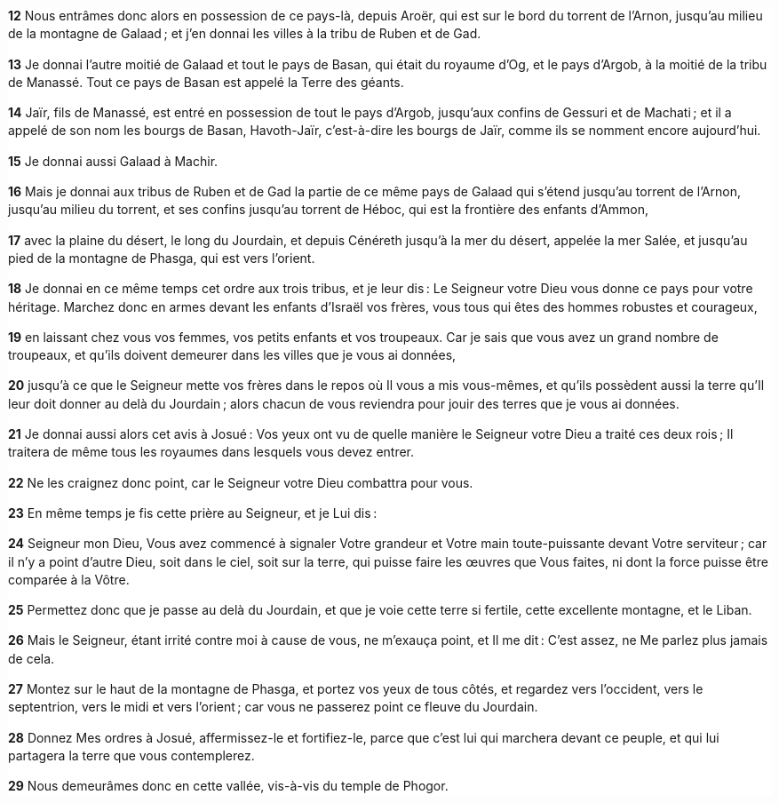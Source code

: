 **12** Nous entrâmes donc alors en possession de ce pays-là, depuis Aroër, qui est sur le bord du torrent de l’Arnon, jusqu’au milieu de la montagne de Galaad ; et j’en donnai les villes à la tribu de Ruben et de Gad.

**13** Je donnai l’autre moitié de Galaad et tout le pays de Basan, qui était du royaume d’Og, et le pays d’Argob, à la moitié de la tribu de Manassé. Tout ce pays de Basan est appelé la Terre des géants.

**14** Jaïr, fils de Manassé, est entré en possession de tout le pays d’Argob, jusqu’aux confins de Gessuri et de Machati ; et il a appelé de son nom les bourgs de Basan, Havoth-Jaïr, c’est-à-dire les bourgs de Jaïr, comme ils se nomment encore aujourd’hui.

**15** Je donnai aussi Galaad à Machir.

**16** Mais je donnai aux tribus de Ruben et de Gad la partie de ce même pays de Galaad qui s’étend jusqu’au torrent de l’Arnon, jusqu’au milieu du torrent, et ses confins jusqu’au torrent de Héboc, qui est la frontière des enfants d’Ammon,

**17** avec la plaine du désert, le long du Jourdain, et depuis Cénéreth jusqu’à la mer du désert, appelée la mer Salée, et jusqu’au pied de la montagne de Phasga, qui est vers l’orient.

**18** Je donnai en ce même temps cet ordre aux trois tribus, et je leur dis : Le Seigneur votre Dieu vous donne ce pays pour votre héritage. Marchez donc en armes devant les enfants d’Israël vos frères, vous tous qui êtes des hommes robustes et courageux,

**19** en laissant chez vous vos femmes, vos petits enfants et vos troupeaux. Car je sais que vous avez un grand nombre de troupeaux, et qu’ils doivent demeurer dans les villes que je vous ai données,

**20** jusqu’à ce que le Seigneur mette vos frères dans le repos où Il vous a mis vous-mêmes, et qu’ils possèdent aussi la terre qu’Il leur doit donner au delà du Jourdain ; alors chacun de vous reviendra pour jouir des terres que je vous ai données.

**21** Je donnai aussi alors cet avis à Josué : Vos yeux ont vu de quelle manière le Seigneur votre Dieu a traité ces deux rois ; Il traitera de même tous les royaumes dans lesquels vous devez entrer.

**22** Ne les craignez donc point, car le Seigneur votre Dieu combattra pour vous.

**23** En même temps je fis cette prière au Seigneur, et je Lui dis :

**24** Seigneur mon Dieu, Vous avez commencé à signaler Votre grandeur et Votre main toute-puissante devant Votre serviteur ; car il n’y a point d’autre Dieu, soit dans le ciel, soit sur la terre, qui puisse faire les œuvres que Vous faites, ni dont la force puisse être comparée à la Vôtre.

**25** Permettez donc que je passe au delà du Jourdain, et que je voie cette terre si fertile, cette excellente montagne, et le Liban.

**26** Mais le Seigneur, étant irrité contre moi à cause de vous, ne m’exauça point, et Il me dit : C’est assez, ne Me parlez plus jamais de cela.

**27** Montez sur le haut de la montagne de Phasga, et portez vos yeux de tous côtés, et regardez vers l’occident, vers le septentrion, vers le midi et vers l’orient ; car vous ne passerez point ce fleuve du Jourdain.

**28** Donnez Mes ordres à Josué, affermissez-le et fortifiez-le, parce que c’est lui qui marchera devant ce peuple, et qui lui partagera la terre que vous contemplerez.

**29** Nous demeurâmes donc en cette vallée, vis-à-vis du temple de Phogor.
